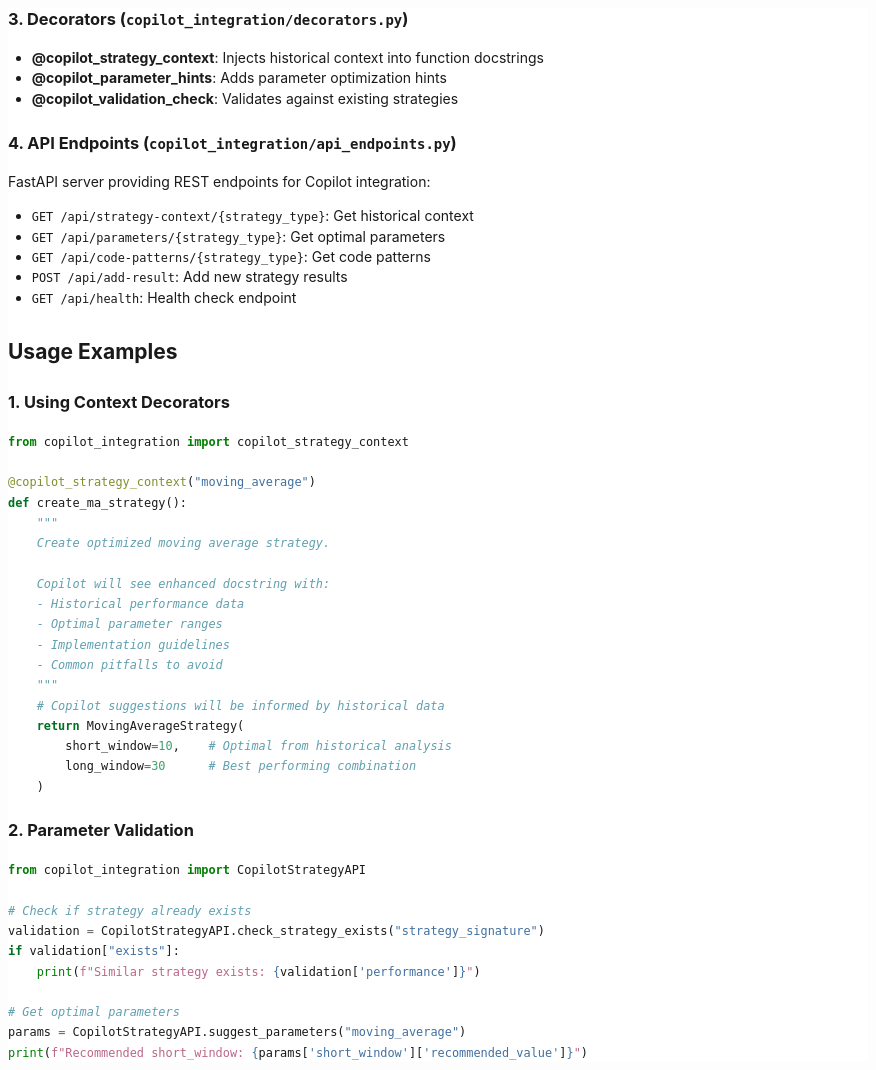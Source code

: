 ### 3. Decorators (`copilot_integration/decorators.py`)

- **@copilot_strategy_context**: Injects historical context into function docstrings
- **@copilot_parameter_hints**: Adds parameter optimization hints
- **@copilot_validation_check**: Validates against existing strategies

### 4. API Endpoints (`copilot_integration/api_endpoints.py`)

FastAPI server providing REST endpoints for Copilot integration:

- `GET /api/strategy-context/{strategy_type}`: Get historical context
- `GET /api/parameters/{strategy_type}`: Get optimal parameters
- `GET /api/code-patterns/{strategy_type}`: Get code patterns
- `POST /api/add-result`: Add new strategy results
- `GET /api/health`: Health check endpoint

## Usage Examples

### 1. Using Context Decorators

```python
from copilot_integration import copilot_strategy_context

@copilot_strategy_context("moving_average")
def create_ma_strategy():
    """
    Create optimized moving average strategy.
    
    Copilot will see enhanced docstring with:
    - Historical performance data
    - Optimal parameter ranges
    - Implementation guidelines
    - Common pitfalls to avoid
    """
    # Copilot suggestions will be informed by historical data
    return MovingAverageStrategy(
        short_window=10,    # Optimal from historical analysis
        long_window=30      # Best performing combination
    )
```

### 2. Parameter Validation

```python
from copilot_integration import CopilotStrategyAPI

# Check if strategy already exists
validation = CopilotStrategyAPI.check_strategy_exists("strategy_signature")
if validation["exists"]:
    print(f"Similar strategy exists: {validation['performance']}")

# Get optimal parameters
params = CopilotStrategyAPI.suggest_parameters("moving_average")
print(f"Recommended short_window: {params['short_window']['recommended_value']}")
```

